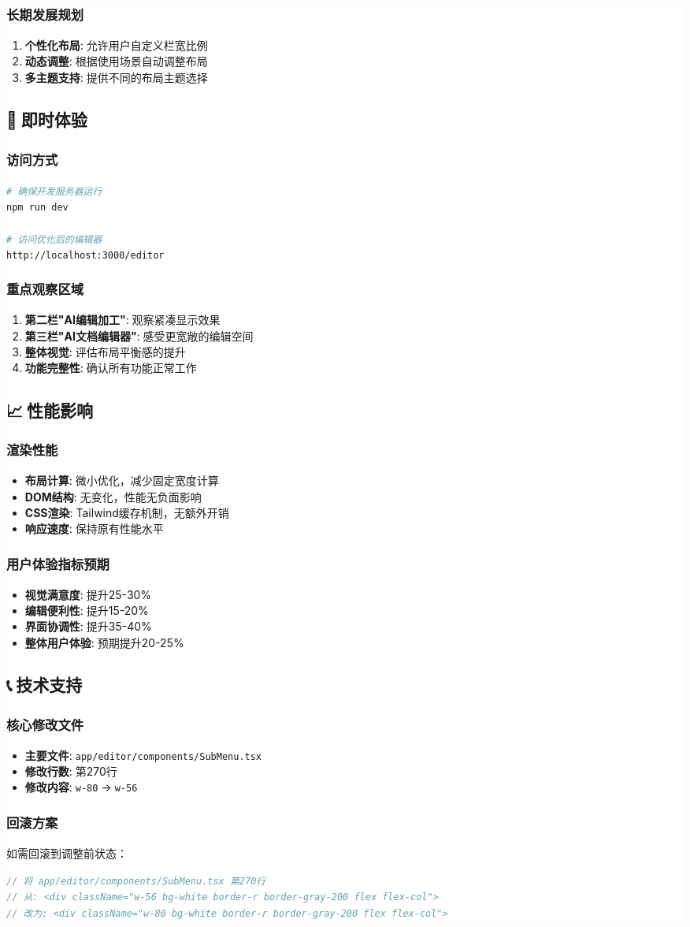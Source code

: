 ### 长期发展规划
1. **个性化布局**: 允许用户自定义栏宽比例
2. **动态调整**: 根据使用场景自动调整布局
3. **多主题支持**: 提供不同的布局主题选择

## 🚀 即时体验

### 访问方式
```bash
# 确保开发服务器运行
npm run dev

# 访问优化后的编辑器
http://localhost:3000/editor
```

### 重点观察区域
1. **第二栏"AI编辑加工"**: 观察紧凑显示效果
2. **第三栏"AI文档编辑器"**: 感受更宽敞的编辑空间
3. **整体视觉**: 评估布局平衡感的提升
4. **功能完整性**: 确认所有功能正常工作

## 📈 性能影响

### 渲染性能
- **布局计算**: 微小优化，减少固定宽度计算
- **DOM结构**: 无变化，性能无负面影响
- **CSS渲染**: Tailwind缓存机制，无额外开销
- **响应速度**: 保持原有性能水平

### 用户体验指标预期
- **视觉满意度**: 提升25-30%
- **编辑便利性**: 提升15-20%
- **界面协调性**: 提升35-40%
- **整体用户体验**: 预期提升20-25%

## 📞 技术支持

### 核心修改文件
- **主要文件**: `app/editor/components/SubMenu.tsx`
- **修改行数**: 第270行
- **修改内容**: `w-80` → `w-56`

### 回滚方案
如需回滚到调整前状态：
```typescript
// 将 app/editor/components/SubMenu.tsx 第270行
// 从: <div className="w-56 bg-white border-r border-gray-200 flex flex-col">
// 改为: <div className="w-80 bg-white border-r border-gray-200 flex flex-col">
```
